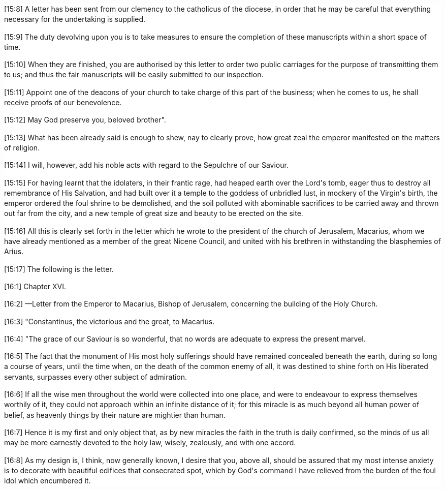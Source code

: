 [15:8] A letter has been sent from our clemency to the catholicus of the diocese, in order that he may be careful that everything necessary for the undertaking is supplied.

[15:9] The duty devolving upon you is to take measures to ensure the completion of these manuscripts within a short space of time.

[15:10] When they are finished, you are authorised by this letter to order two public carriages for the purpose of transmitting them to us; and thus the fair manuscripts will be easily submitted to our inspection.

[15:11] Appoint one of the deacons of your church to take charge of this part of the business; when he comes to us, he shall receive proofs of our benevolence.

[15:12] May God preserve you, beloved brother".

[15:13] What has been already said is enough to shew, nay to clearly prove, how great zeal the emperor manifested on the matters of religion.

[15:14] I will, however, add his noble acts with regard to the Sepulchre of our Saviour.

[15:15] For having learnt that the idolaters, in their frantic rage, had heaped earth over the Lord's tomb, eager thus to destroy all remembrance of His Salvation, and had built over it a temple to the goddess of unbridled lust, in mockery of the Virgin's birth, the emperor ordered the foul shrine to be demolished, and the soil polluted with abominable sacrifices to be carried away and thrown out far from the city, and a new temple of great size and beauty to be erected on the site.

[15:16] All this is clearly set forth in the letter which he wrote to the president of the church of Jerusalem, Macarius, whom we have already mentioned as a member of the great Nicene Council, and united with his brethren in withstanding the blasphemies of Arius.

[15:17] The following is the letter.

[16:1] Chapter XVI.

[16:2] —Letter from the Emperor to Macarius, Bishop of Jerusalem, concerning the building of the Holy Church.

[16:3] "Constantinus, the victorious and the great, to Macarius.

[16:4] "The grace of our Saviour is so wonderful, that no words are adequate to express the present marvel.

[16:5] The fact that the monument of His most holy sufferings should have remained concealed beneath the earth, during so long a course of years, until the time when, on the death of the common enemy of all, it was destined to shine forth on His liberated servants, surpasses every other subject of admiration.

[16:6] If all the wise men throughout the world were collected into one place, and were to endeavour to express themselves worthily of it, they could not approach within an infinite distance of it; for this miracle is as much beyond all human power of belief, as heavenly things by their nature are mightier than human.

[16:7] Hence it is my first and only object that, as by new miracles the faith in the truth is daily confirmed, so the minds of us all may be more earnestly devoted to the holy law, wisely, zealously, and with one accord.

[16:8] As my design is, I think, now generally known, I desire that you, above all, should be assured that my most intense anxiety is to decorate with beautiful edifices that consecrated spot, which by God's command I have relieved from the burden of the foul idol which encumbered it.
